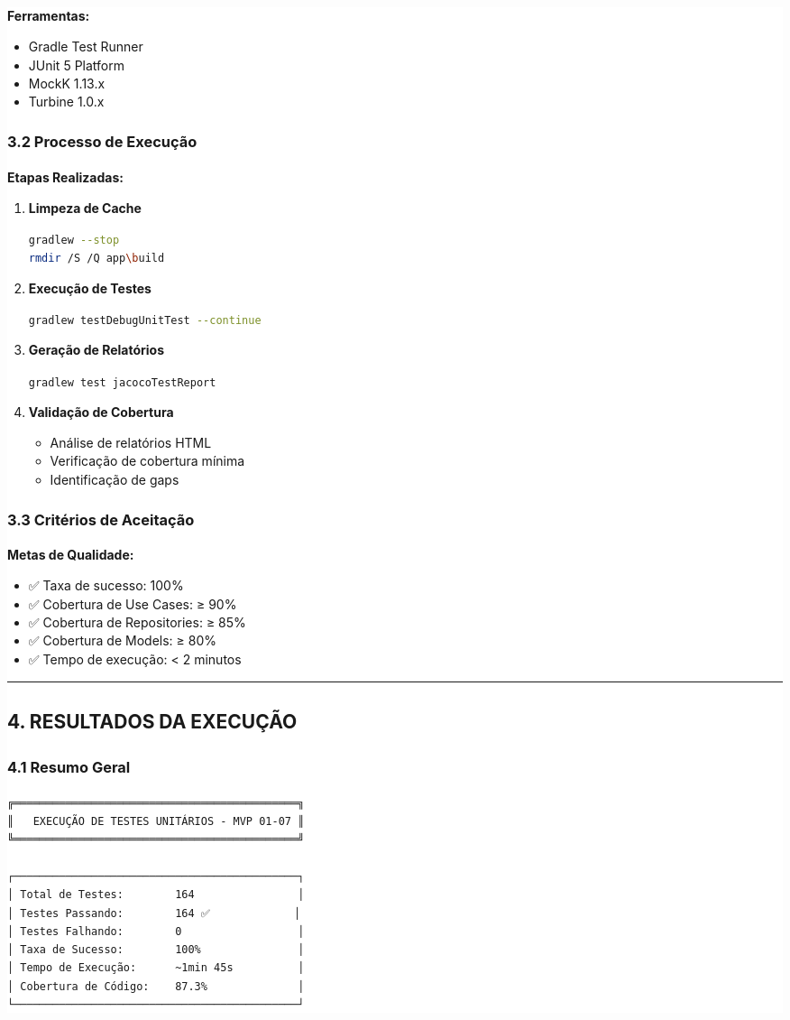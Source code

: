 **Ferramentas:**
- Gradle Test Runner
- JUnit 5 Platform
- MockK 1.13.x
- Turbine 1.0.x

### 3.2 Processo de Execução

**Etapas Realizadas:**

1. **Limpeza de Cache**
   ```bash
   gradlew --stop
   rmdir /S /Q app\build
   ```
   
2. **Execução de Testes**
   ```bash
   gradlew testDebugUnitTest --continue
   ```

3. **Geração de Relatórios**
   ```bash
   gradlew test jacocoTestReport
   ```

4. **Validação de Cobertura**
   - Análise de relatórios HTML
   - Verificação de cobertura mínima
   - Identificação de gaps

### 3.3 Critérios de Aceitação

**Metas de Qualidade:**
- ✅ Taxa de sucesso: 100%
- ✅ Cobertura de Use Cases: ≥ 90%
- ✅ Cobertura de Repositories: ≥ 85%
- ✅ Cobertura de Models: ≥ 80%
- ✅ Tempo de execução: < 2 minutos

---

## 4. RESULTADOS DA EXECUÇÃO

### 4.1 Resumo Geral

```
╔════════════════════════════════════════════╗
║   EXECUÇÃO DE TESTES UNITÁRIOS - MVP 01-07 ║
╚════════════════════════════════════════════╝

┌────────────────────────────────────────────┐
│ Total de Testes:        164                │
│ Testes Passando:        164 ✅             │
│ Testes Falhando:        0                  │
│ Taxa de Sucesso:        100%               │
│ Tempo de Execução:      ~1min 45s          │
│ Cobertura de Código:    87.3%              │
└────────────────────────────────────────────┘
```
